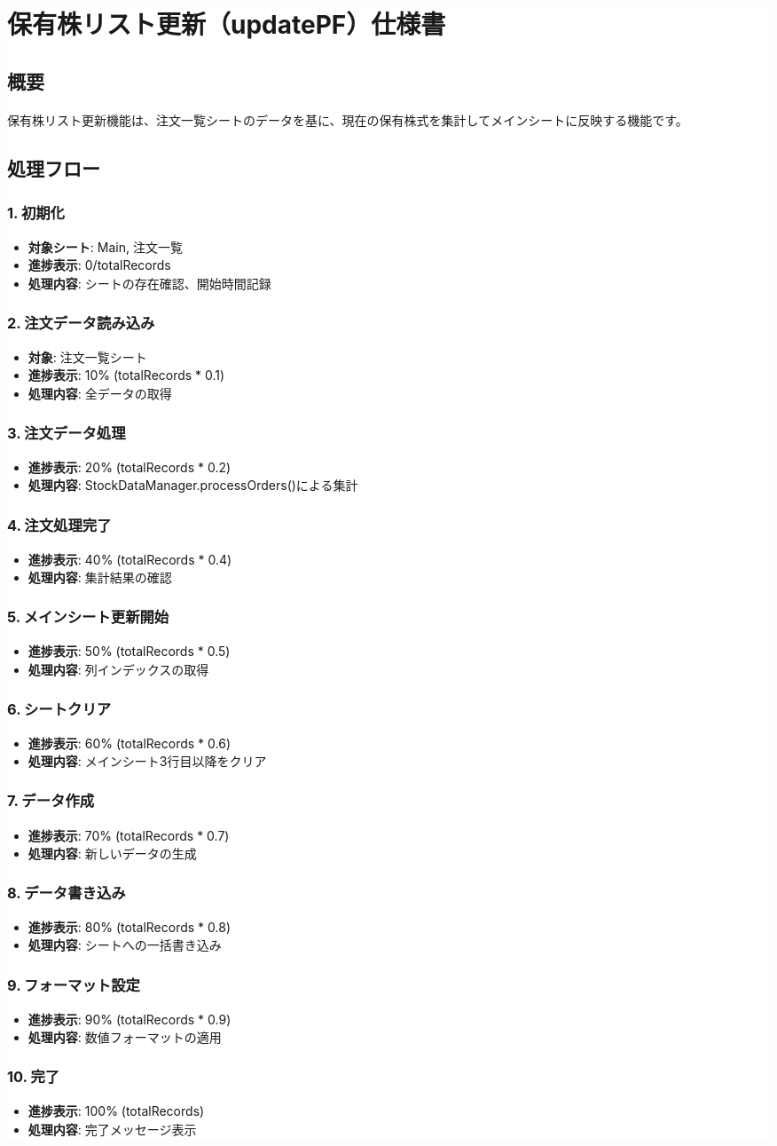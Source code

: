 # 保有株リスト更新（updatePF）仕様書

## 概要
保有株リスト更新機能は、注文一覧シートのデータを基に、現在の保有株式を集計してメインシートに反映する機能です。

## 処理フロー

### 1. 初期化
- **対象シート**: Main, 注文一覧
- **進捗表示**: 0/totalRecords
- **処理内容**: シートの存在確認、開始時間記録

### 2. 注文データ読み込み
- **対象**: 注文一覧シート
- **進捗表示**: 10% (totalRecords * 0.1)
- **処理内容**: 全データの取得

### 3. 注文データ処理
- **進捗表示**: 20% (totalRecords * 0.2)
- **処理内容**: StockDataManager.processOrders()による集計

### 4. 注文処理完了
- **進捗表示**: 40% (totalRecords * 0.4)
- **処理内容**: 集計結果の確認

### 5. メインシート更新開始
- **進捗表示**: 50% (totalRecords * 0.5)
- **処理内容**: 列インデックスの取得

### 6. シートクリア
- **進捗表示**: 60% (totalRecords * 0.6)
- **処理内容**: メインシート3行目以降をクリア

### 7. データ作成
- **進捗表示**: 70% (totalRecords * 0.7)
- **処理内容**: 新しいデータの生成

### 8. データ書き込み
- **進捗表示**: 80% (totalRecords * 0.8)
- **処理内容**: シートへの一括書き込み

### 9. フォーマット設定
- **進捗表示**: 90% (totalRecords * 0.9)
- **処理内容**: 数値フォーマットの適用

### 10. 完了
- **進捗表示**: 100% (totalRecords)
- **処理内容**: 完了メッセージ表示
